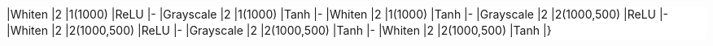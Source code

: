 |Whiten
|2
|1(1000)
|ReLU
|-
|Grayscale
|2
|1(1000)
|Tanh
|-
|Whiten
|2
|1(1000)
|Tanh
|-
|Grayscale
|2
|2(1000,500)
|ReLU
|-
|Whiten
|2
|2(1000,500)
|ReLU
|-
|Grayscale
|2
|2(1000,500)
|Tanh
|-
|Whiten
|2
|2(1000,500)
|Tanh
|}
